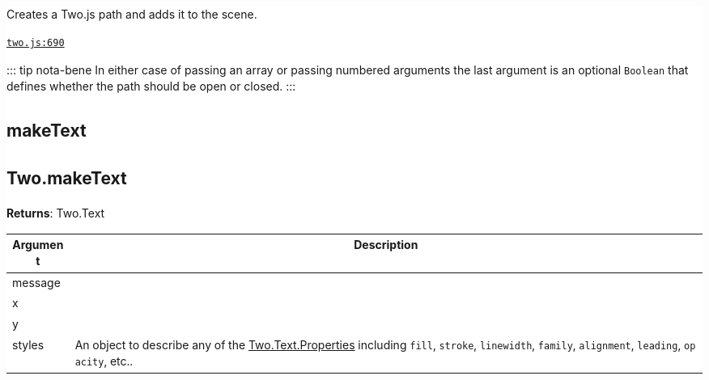 


<div class="description">

Creates a Two.js path and adds it to the scene.

</div>



<div class="meta">

  [`two.js:690`](https://github.com/jonobr1/two.js/blob/dev/C:\Users\pures\Jono\two-js\src/two.js#L690)

</div>



<div class="tags">


::: tip nota-bene
In either case of passing an array or passing numbered arguments the last argument is an optional `Boolean` that defines whether the path should be open or closed.
:::


</div>




</div>



<div class="instance function ">

## makeText

<h2 class="longname" aria-hidden="true"><span class="prefix">Two.</span><span class="shortname">makeText</span></h2>




<div class="returns">

__Returns__: Two.Text



</div>









<div class="params">

| Argument | Description |
| ---- | ----------- |
|  message  |  |
|  x  |  |
|  y  |  |
|  styles  | An object to describe any of the [Two.Text.Properties](/documentation/text/#two-text-properties) including `fill`, `stroke`, `linewidth`, `family`, `alignment`, `leading`, `opacity`, etc.. |
</div>

